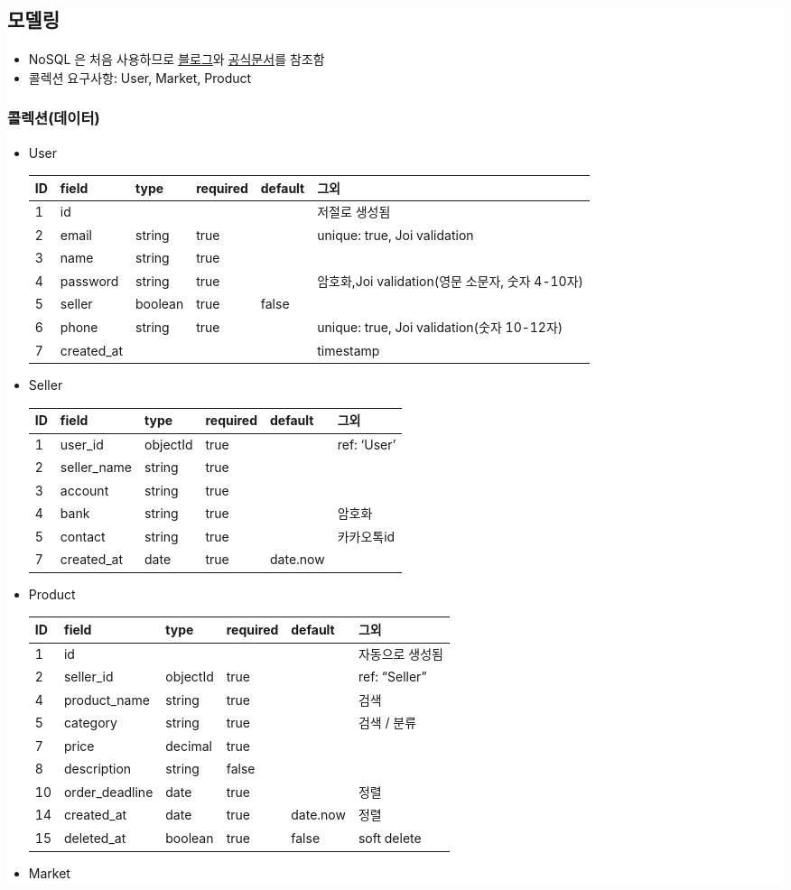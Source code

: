 
## 모델링

- NoSQL 은 처음 사용하므로 [블로그](https://bcho.tistory.com/665)와 [공식문서](https://mongoosejs.com/docs/index.html)를 참조함
- 콜렉션 요구사항: User, Market, Product

### 콜렉션(데이터)

- User
    
    
    | ID | field | type | required | default | 그외 |
    | --- | --- | --- | --- | --- | --- |
    | 1 | id |  |  |  | 저절로 생성됨 |
    | 2 | email | string | true |  | unique: true, Joi validation |
    | 3 | name | string | true |  |  |
    | 4 | password | string | true |  | 암호화,Joi validation(영문 소문자, 숫자 4-10자) |
    | 5 | seller | boolean | true | false |  |
    | 6 | phone | string | true |  | unique: true, Joi validation(숫자 10-12자) |
    | 7 | created_at |  |  |  | timestamp |
- Seller
    
    
    | ID | field | type | required | default | 그외 |
    | --- | --- | --- | --- | --- | --- |
    | 1 | user_id | objectId | true |  | ref: ‘User’ |
    | 2 | seller_name | string | true |  |  |
    | 3 | account | string | true |  |  |
    | 4 | bank | string | true |  | 암호화 |
    | 5 | contact | string | true |  | 카카오톡id |
    | 7 | created_at | date | true | date.now |  |
- Product
    
    
    | ID | field | type | required | default | 그외 |
    | --- | --- | --- | --- | --- | --- |
    | 1 | id |  |  |  | 자동으로 생성됨 |
    | 2 | seller_id | objectId | true |  | ref: “Seller” |
    | 4 | product_name | string | true |  | 검색 |
    | 5 | category | string | true |  | 검색 / 분류 |
    | 7 | price | decimal | true |  |  |
    | 8 | description | string | false |  |  |
    | 10 | order_deadline | date | true |  | 정렬 |
    | 14 | created_at | date | true | date.now | 정렬 |
    | 15 | deleted_at | boolean | true | false | soft delete  |
- Market
    